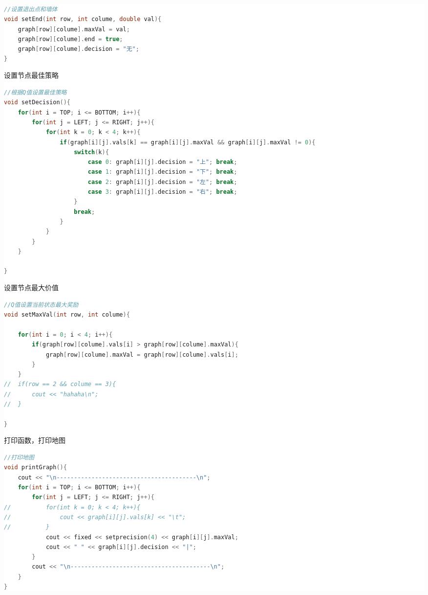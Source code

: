 ~~~c
//设置退出点和墙体 
void setEnd(int row, int colume, double val){
	graph[row][colume].maxVal = val;
	graph[row][colume].end = true;
	graph[row][colume].decision = "无";
}
~~~

设置节点最佳策略

~~~c
//根据Q值设置最佳策略 
void setDecision(){
	for(int i = TOP; i <= BOTTOM; i++){
		for(int j = LEFT; j <= RIGHT; j++){
			for(int k = 0; k < 4; k++){
				if(graph[i][j].vals[k] == graph[i][j].maxVal && graph[i][j].maxVal != 0){
					switch(k){
						case 0: graph[i][j].decision = "上"; break;
						case 1: graph[i][j].decision = "下"; break;
						case 2: graph[i][j].decision = "左"; break;
						case 3: graph[i][j].decision = "右"; break; 
					}
					break;
				}
			}
		}
	}
	
}
~~~

设置节点最大价值

~~~c
//Q值设置当前状态最大奖励 
void setMaxVal(int row, int colume){

	for(int i = 0; i < 4; i++){
		if(graph[row][colume].vals[i] > graph[row][colume].maxVal){
			graph[row][colume].maxVal = graph[row][colume].vals[i];
		}
	}
//	if(row == 2 && colume == 3){
//		cout << "hahaha\n";
//	}
	
}
~~~

打印函数，打印地图

~~~c
//打印地图 
void printGraph(){
	cout << "\n----------------------------------------\n";
	for(int i = TOP; i <= BOTTOM; i++){
		for(int j = LEFT; j <= RIGHT; j++){
//			for(int k = 0; k < 4; k++){
//				cout << graph[i][j].vals[k] << "\t";
//			}
			cout << fixed << setprecision(4) << graph[i][j].maxVal;
			cout << " " << graph[i][j].decision << "|";
		}
		cout << "\n----------------------------------------\n";
	}
}
~~~